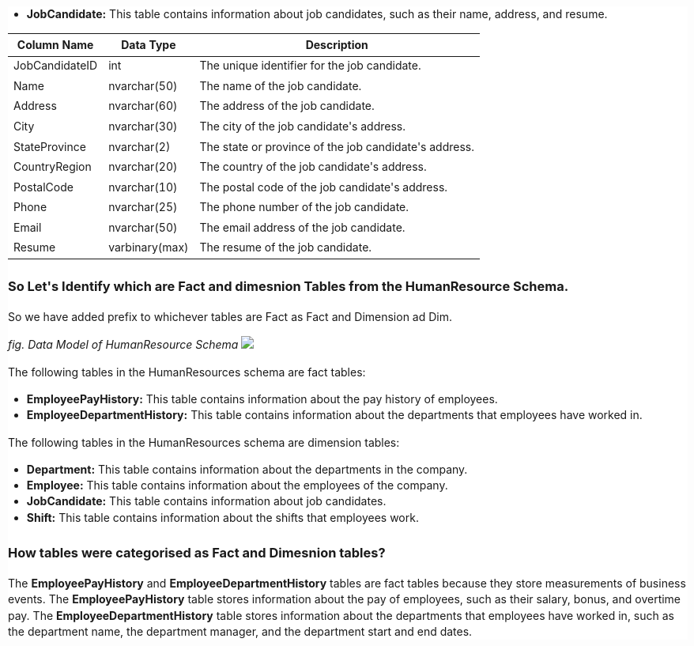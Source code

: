 
* **JobCandidate:** This table contains information about job candidates, such as their name, address, and resume.

| Column Name | Data Type | Description |
|---|---|---|
| JobCandidateID | int | The unique identifier for the job candidate. |
| Name | nvarchar(50) | The name of the job candidate. |
| Address | nvarchar(60) | The address of the job candidate. |
| City | nvarchar(30) | The city of the job candidate's address. |
| StateProvince | nvarchar(2) | The state or province of the job candidate's address. |
| CountryRegion | nvarchar(20) | The country of the job candidate's address. |
| PostalCode | nvarchar(10) | The postal code of the job candidate's address. |
| Phone | nvarchar(25) | The phone number of the job candidate. |
| Email | nvarchar(50) | The email address of the job candidate. |
| Resume | varbinary(max) | The resume of the job candidate. |




### So Let's Identify which are Fact and dimesnion Tables from the HumanResource Schema. 

So we have added prefix to whichever tables are Fact as Fact and Dimension ad Dim.

*fig. Data Model of HumanResource Schema*
![](https://hackmd.io/_uploads/HkS9XWdn3.png)


The following tables in the HumanResources schema are fact tables:

* **EmployeePayHistory:** This table contains information about the pay history of employees.
* **EmployeeDepartmentHistory:** This table contains information about the departments that employees have worked in.

The following tables in the HumanResources schema are dimension tables:

* **Department:** This table contains information about the departments in the company.
* **Employee:** This table contains information about the employees of the company.
* **JobCandidate:** This table contains information about job candidates.
* **Shift:** This table contains information about the shifts that employees work.


### How tables were categorised as Fact and Dimesnion tables?
The **EmployeePayHistory** and **EmployeeDepartmentHistory** tables are fact tables because they store measurements of business events. The **EmployeePayHistory** table stores information about the pay of employees, such as their salary, bonus, and overtime pay. The **EmployeeDepartmentHistory** table stores information about the departments that employees have worked in, such as the department name, the department manager, and the department start and end dates.
